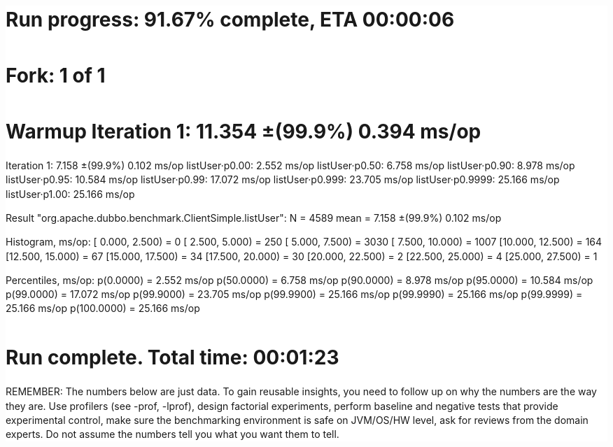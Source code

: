 # Run progress: 91.67% complete, ETA 00:00:06
# Fork: 1 of 1
# Warmup Iteration   1: 11.354 ±(99.9%) 0.394 ms/op
Iteration   1: 7.158 ±(99.9%) 0.102 ms/op
                 listUser·p0.00:   2.552 ms/op
                 listUser·p0.50:   6.758 ms/op
                 listUser·p0.90:   8.978 ms/op
                 listUser·p0.95:   10.584 ms/op
                 listUser·p0.99:   17.072 ms/op
                 listUser·p0.999:  23.705 ms/op
                 listUser·p0.9999: 25.166 ms/op
                 listUser·p1.00:   25.166 ms/op



Result "org.apache.dubbo.benchmark.ClientSimple.listUser":
  N = 4589
  mean =      7.158 ±(99.9%) 0.102 ms/op

  Histogram, ms/op:
    [ 0.000,  2.500) = 0 
    [ 2.500,  5.000) = 250 
    [ 5.000,  7.500) = 3030 
    [ 7.500, 10.000) = 1007 
    [10.000, 12.500) = 164 
    [12.500, 15.000) = 67 
    [15.000, 17.500) = 34 
    [17.500, 20.000) = 30 
    [20.000, 22.500) = 2 
    [22.500, 25.000) = 4 
    [25.000, 27.500) = 1 

  Percentiles, ms/op:
      p(0.0000) =      2.552 ms/op
     p(50.0000) =      6.758 ms/op
     p(90.0000) =      8.978 ms/op
     p(95.0000) =     10.584 ms/op
     p(99.0000) =     17.072 ms/op
     p(99.9000) =     23.705 ms/op
     p(99.9900) =     25.166 ms/op
     p(99.9990) =     25.166 ms/op
     p(99.9999) =     25.166 ms/op
    p(100.0000) =     25.166 ms/op


# Run complete. Total time: 00:01:23

REMEMBER: The numbers below are just data. To gain reusable insights, you need to follow up on
why the numbers are the way they are. Use profilers (see -prof, -lprof), design factorial
experiments, perform baseline and negative tests that provide experimental control, make sure
the benchmarking environment is safe on JVM/OS/HW level, ask for reviews from the domain experts.
Do not assume the numbers tell you what you want them to tell.
